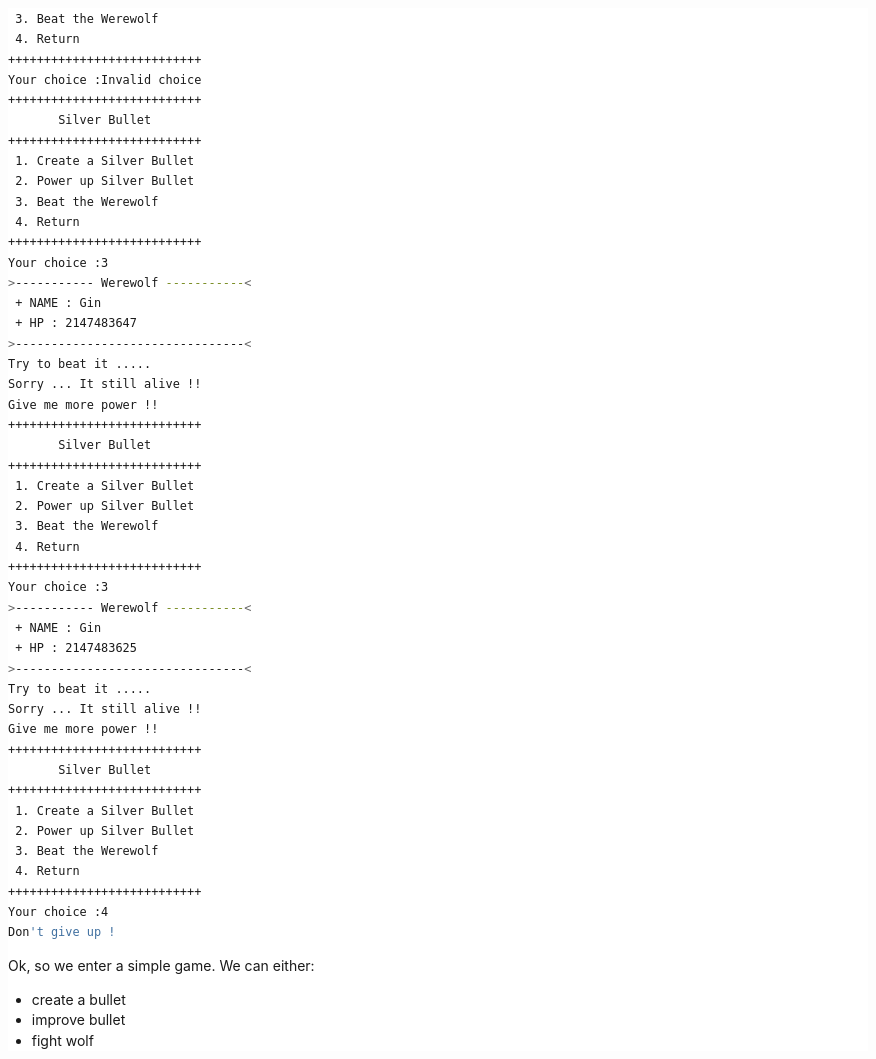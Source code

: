```bash
 3. Beat the Werewolf      
 4. Return                 
+++++++++++++++++++++++++++
Your choice :Invalid choice
+++++++++++++++++++++++++++
       Silver Bullet       
+++++++++++++++++++++++++++
 1. Create a Silver Bullet 
 2. Power up Silver Bullet 
 3. Beat the Werewolf      
 4. Return                 
+++++++++++++++++++++++++++
Your choice :3
>----------- Werewolf -----------<
 + NAME : Gin
 + HP : 2147483647
>--------------------------------<
Try to beat it .....
Sorry ... It still alive !!
Give me more power !!
+++++++++++++++++++++++++++
       Silver Bullet       
+++++++++++++++++++++++++++
 1. Create a Silver Bullet 
 2. Power up Silver Bullet 
 3. Beat the Werewolf      
 4. Return                 
+++++++++++++++++++++++++++
Your choice :3
>----------- Werewolf -----------<
 + NAME : Gin
 + HP : 2147483625
>--------------------------------<
Try to beat it .....
Sorry ... It still alive !!
Give me more power !!
+++++++++++++++++++++++++++
       Silver Bullet       
+++++++++++++++++++++++++++
 1. Create a Silver Bullet 
 2. Power up Silver Bullet 
 3. Beat the Werewolf      
 4. Return                 
+++++++++++++++++++++++++++
Your choice :4
Don't give up !
```

Ok, so we enter a simple game. We can either:
- create a bullet
- improve bullet
- fight wolf

